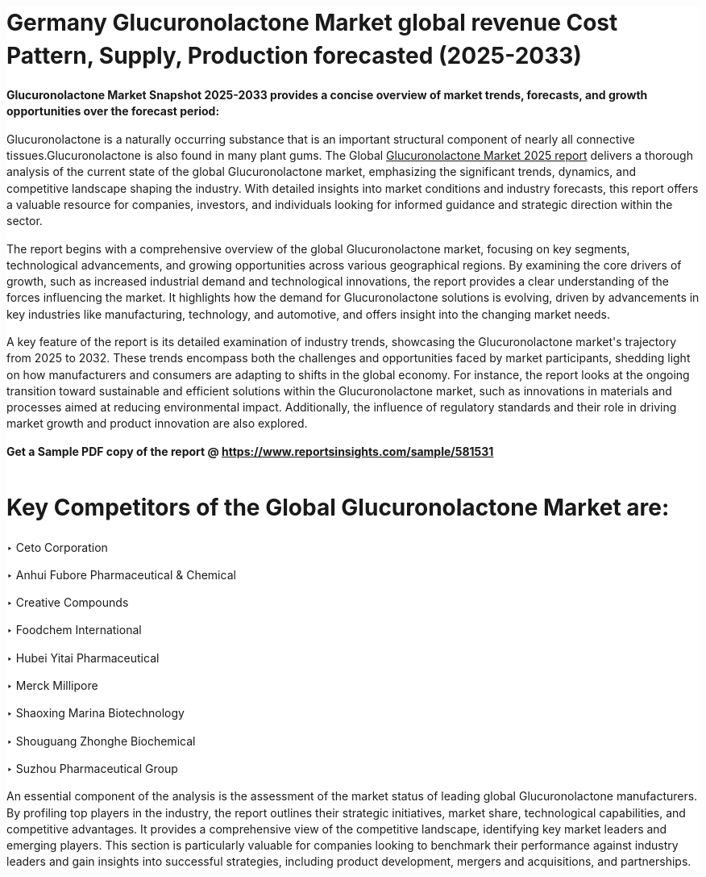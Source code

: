 # Germany Glucuronolactone Market global revenue Cost Pattern, Supply, Production forecasted (2025-2033)

<strong>Glucuronolactone Market Snapshot 2025-2033 provides a concise overview of market trends, forecasts, and growth opportunities over the forecast period:</strong>

Glucuronolactone is a naturally occurring substance that is an important structural component of nearly all connective tissues.Glucuronolactone is also found in many plant gums. The Global <a href=https://www.reportsinsights.com/sample/581531>Glucuronolactone Market 2025 report</a> delivers a thorough analysis of the current state of the global Glucuronolactone market, emphasizing the significant trends, dynamics, and competitive landscape shaping the industry. With detailed insights into market conditions and industry forecasts, this report offers a valuable resource for companies, investors, and individuals looking for informed guidance and strategic direction within the sector.

The report begins with a comprehensive overview of the global Glucuronolactone market, focusing on key segments, technological advancements, and growing opportunities across various geographical regions. By examining the core drivers of growth, such as increased industrial demand and technological innovations, the report provides a clear understanding of the forces influencing the market. It highlights how the demand for Glucuronolactone solutions is evolving, driven by advancements in key industries like manufacturing, technology, and automotive, and offers insight into the changing market needs.

A key feature of the report is its detailed examination of industry trends, showcasing the Glucuronolactone market's trajectory from 2025 to 2032. These trends encompass both the challenges and opportunities faced by market participants, shedding light on how manufacturers and consumers are adapting to shifts in the global economy. For instance, the report looks at the ongoing transition toward sustainable and efficient solutions within the Glucuronolactone market, such as innovations in materials and processes aimed at reducing environmental impact. Additionally, the influence of regulatory standards and their role in driving market growth and product innovation are also explored.

<strong>Get a Sample PDF copy of the report @ <a href=https://www.reportsinsights.com/sample/581531>https://www.reportsinsights.com/sample/581531</a></strong>

# <strong>Key Competitors of the Global Glucuronolactone Market are:</strong>

‣ Ceto Corporation

‣ Anhui Fubore Pharmaceutical & Chemical

‣ Creative Compounds

‣ Foodchem International

‣ Hubei Yitai Pharmaceutical

‣ Merck Millipore

‣ Shaoxing Marina Biotechnology

‣ Shouguang Zhonghe Biochemical

‣ Suzhou Pharmaceutical Group

An essential component of the analysis is the assessment of the market status of leading global Glucuronolactone manufacturers. By profiling top players in the industry, the report outlines their strategic initiatives, market share, technological capabilities, and competitive advantages. It provides a comprehensive view of the competitive landscape, identifying key market leaders and emerging players. This section is particularly valuable for companies looking to benchmark their performance against industry leaders and gain insights into successful strategies, including product development, mergers and acquisitions, and partnerships.
